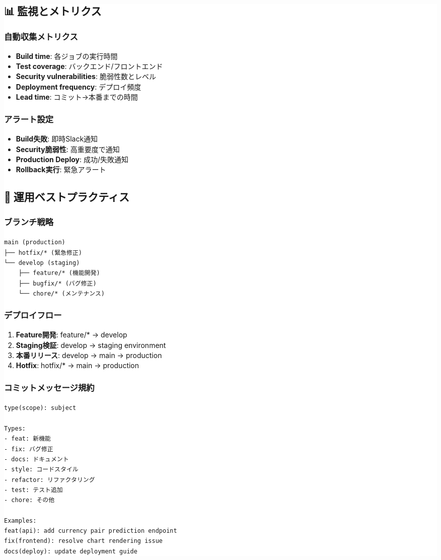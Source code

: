 ## 📊 監視とメトリクス

### 自動収集メトリクス
- **Build time**: 各ジョブの実行時間
- **Test coverage**: バックエンド/フロントエンド
- **Security vulnerabilities**: 脆弱性数とレベル
- **Deployment frequency**: デプロイ頻度
- **Lead time**: コミット→本番までの時間

### アラート設定
- **Build失敗**: 即時Slack通知
- **Security脆弱性**: 高重要度で通知
- **Production Deploy**: 成功/失敗通知
- **Rollback実行**: 緊急アラート

## 🚀 運用ベストプラクティス

### ブランチ戦略
```
main (production)
├── hotfix/* (緊急修正)
└── develop (staging)
    ├── feature/* (機能開発)
    ├── bugfix/* (バグ修正)
    └── chore/* (メンテナンス)
```

### デプロイフロー
1. **Feature開発**: feature/* → develop
2. **Staging検証**: develop → staging environment
3. **本番リリース**: develop → main → production
4. **Hotfix**: hotfix/* → main → production

### コミットメッセージ規約
```
type(scope): subject

Types:
- feat: 新機能
- fix: バグ修正
- docs: ドキュメント
- style: コードスタイル
- refactor: リファクタリング
- test: テスト追加
- chore: その他

Examples:
feat(api): add currency pair prediction endpoint
fix(frontend): resolve chart rendering issue
docs(deploy): update deployment guide
```
